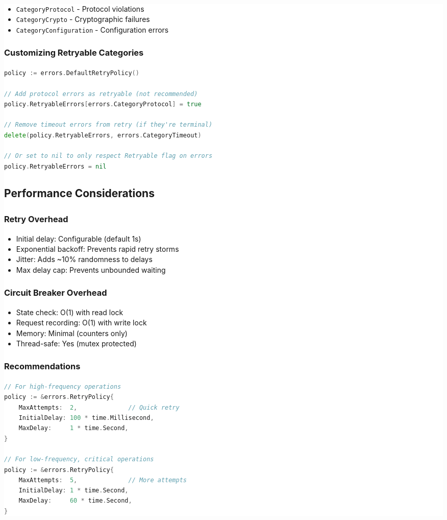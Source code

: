 - `CategoryProtocol` - Protocol violations
- `CategoryCrypto` - Cryptographic failures
- `CategoryConfiguration` - Configuration errors

### Customizing Retryable Categories

```go
policy := errors.DefaultRetryPolicy()

// Add protocol errors as retryable (not recommended)
policy.RetryableErrors[errors.CategoryProtocol] = true

// Remove timeout errors from retry (if they're terminal)
delete(policy.RetryableErrors, errors.CategoryTimeout)

// Or set to nil to only respect Retryable flag on errors
policy.RetryableErrors = nil
```

## Performance Considerations

### Retry Overhead

- Initial delay: Configurable (default 1s)
- Exponential backoff: Prevents rapid retry storms
- Jitter: Adds ~10% randomness to delays
- Max delay cap: Prevents unbounded waiting

### Circuit Breaker Overhead

- State check: O(1) with read lock
- Request recording: O(1) with write lock
- Memory: Minimal (counters only)
- Thread-safe: Yes (mutex protected)

### Recommendations

```go
// For high-frequency operations
policy := &errors.RetryPolicy{
    MaxAttempts:  2,              // Quick retry
    InitialDelay: 100 * time.Millisecond,
    MaxDelay:     1 * time.Second,
}

// For low-frequency, critical operations
policy := &errors.RetryPolicy{
    MaxAttempts:  5,              // More attempts
    InitialDelay: 1 * time.Second,
    MaxDelay:     60 * time.Second,
}
```
